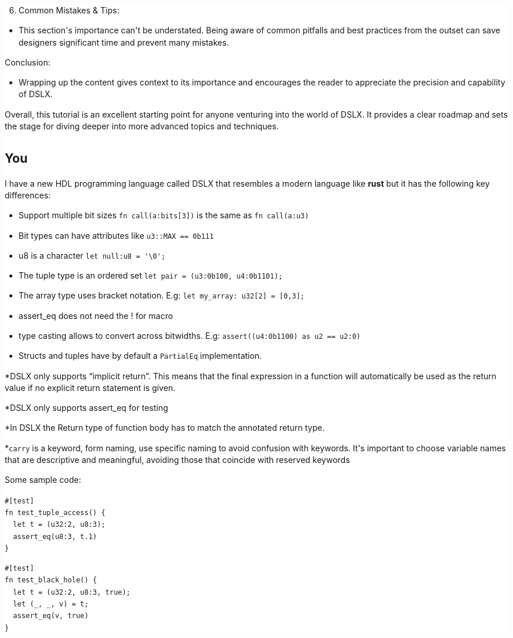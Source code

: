 6. Common Mistakes & Tips:

- This section's importance can't be understated. Being aware of common pitfalls and best practices from the outset can save designers significant time and prevent many mistakes.

Conclusion:

- Wrapping up the content gives context to its importance and encourages the reader to appreciate the precision and capability of DSLX.

Overall, this tutorial is an excellent starting point for anyone venturing into the world of DSLX. It provides a clear roadmap and sets the stage for diving deeper into more advanced topics and techniques.

## You
I have a new HDL programming language called DSLX that resembles a modern language like **rust** but it has the following key differences:

* Support multiple bit sizes `fn call(a:bits[3])` is the same as `fn call(a:u3)`

* Bit types can have attributes like `u3::MAX == 0b111`

* u8 is a character `let null:u8 = '\0';`

* The tuple type is an ordered set `let pair = (u3:0b100, u4:0b1101);`

* The array type uses bracket notation. E.g: `let my_array: u32[2] = [0,3];`

* assert_eq does not need the ! for macro

* type casting allows to convert across bitwidths. E.g: `assert((u4:0b1100) as u2 == u2:0)`

* Structs and tuples have by default a `PartialEq` implementation.

*DSLX only supports “implicit return”. This means that the final expression in a function will automatically be used as the return value if no explicit return statement is given.

*DSLX only supports assert_eq for testing

*In DSLX the Return type of function body has to match the annotated return type.

*`carry` is a keyword, form naming, use specific naming to avoid confusion with keywords. It's important to choose variable names that are descriptive and meaningful, avoiding those that coincide with reserved keywords


Some sample code:

```
#[test]
fn test_tuple_access() {
  let t = (u32:2, u8:3);
  assert_eq(u8:3, t.1)
}
```

```
#[test]
fn test_black_hole() {
  let t = (u32:2, u8:3, true);
  let (_, _, v) = t;
  assert_eq(v, true)
}
```
